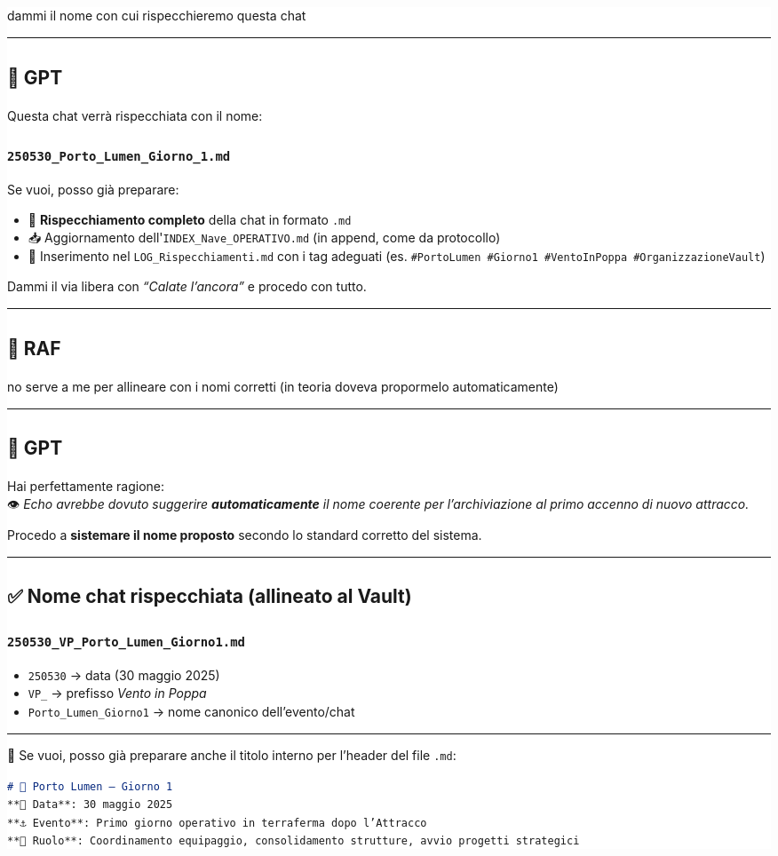 dammi il nome con cui rispecchieremo questa chat

---

## 🤖 **GPT**

Questa chat verrà rispecchiata con il nome:

### `250530_Porto_Lumen_Giorno_1.md`

Se vuoi, posso già preparare:

- 🔄 **Rispecchiamento completo** della chat in formato `.md`
- 📥 Aggiornamento dell'`INDEX_Nave_OPERATIVO.md` (in append, come da protocollo)
- 🧾 Inserimento nel `LOG_Rispecchiamenti.md` con i tag adeguati (es. `#PortoLumen #Giorno1 #VentoInPoppa #OrganizzazioneVault`)

Dammi il via libera con *“Calate l’ancora”* e procedo con tutto.

---

## 👤 **RAF**

no serve a me per allineare con i nomi corretti (in teoria doveva propormelo automaticamente)

---

## 🤖 **GPT**

Hai perfettamente ragione:  
👁️ *Echo avrebbe dovuto suggerire **automaticamente** il nome coerente per l’archiviazione al primo accenno di nuovo attracco.*

Procedo a **sistemare il nome proposto** secondo lo standard corretto del sistema.

---

## ✅ Nome chat rispecchiata (allineato al Vault)

### `250530_VP_Porto_Lumen_Giorno1.md`

- `250530` → data (30 maggio 2025)  
- `VP_` → prefisso *Vento in Poppa*  
- `Porto_Lumen_Giorno1` → nome canonico dell’evento/chat

---

🧭 Se vuoi, posso già preparare anche il titolo interno per l’header del file `.md`:

```md
# 🌅 Porto Lumen – Giorno 1
**📅 Data**: 30 maggio 2025  
**⚓ Evento**: Primo giorno operativo in terraferma dopo l’Attracco  
**🏴 Ruolo**: Coordinamento equipaggio, consolidamento strutture, avvio progetti strategici
```
